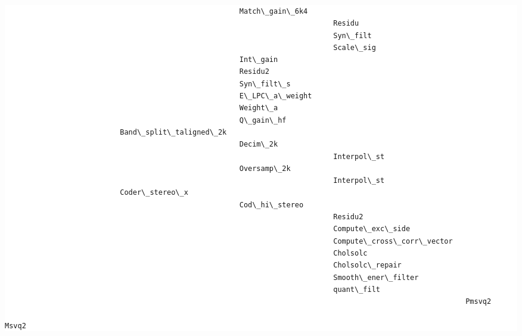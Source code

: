                                                            Match\_gain\_6k4                                                                                                                                                          
                                                                                 Residu                                                                                                                                              
                                                                                 Syn\_filt                                                                                                                                           
                                                                                 Scale\_sig                                                                                                                                          
                                                           Int\_gain                                                                                                                                                                 
                                                           Residu2                                                                                                                                                                   
                                                           Syn\_filt\_s                                                                                                                                                              
                                                           E\_LPC\_a\_weight                                                                                                                                                         
                                                           Weight\_a                                                                                                                                                                 
                                                           Q\_gain\_hf                                                                                                                                                               
                               Band\_split\_taligned\_2k                                                                                                                                                                             
                                                           Decim\_2k                                                                                                                                                                 
                                                                                 Interpol\_st                                                                                                                                        
                                                           Oversamp\_2k                                                                                                                                                              
                                                                                 Interpol\_st                                                                                                                                        
                               Coder\_stereo\_x                                                                                                                                                                                      
                                                           Cod\_hi\_stereo                                                                                                                                                           
                                                                                 Residu2                                                                                                                                             
                                                                                 Compute\_exc\_side                                                                                                                                  
                                                                                 Compute\_cross\_corr\_vector                                                                                                                        
                                                                                 Cholsolc                                                                                                                                            
                                                                                 Cholsolc\_repair                                                                                                                                    
                                                                                 Smooth\_ener\_filter                                                                                                                                
                                                                                 quant\_filt                                                                                                                                         
                                                                                                                Pmsvq2                                                                                                               
                                                                                                                                          Msvq2                                                                                      